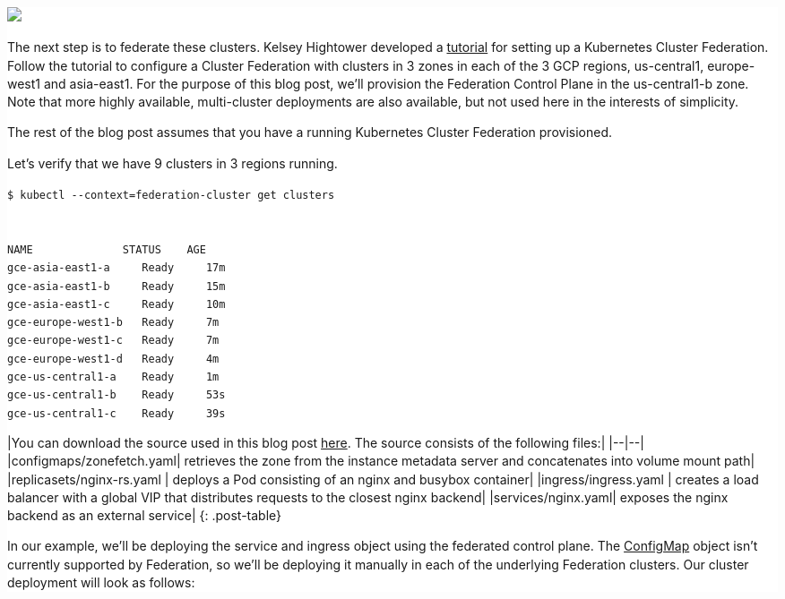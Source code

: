 

[![](https://2.bp.blogspot.com/-Gj83DdcKqTI/WAE8pwAEZYI/AAAAAAAAAwI/9dbyBFipvDIGkPQWRB1dRxNwkrvzlcYMwCLcB/s400/k8s%2Bfed%2Bmap.png)](https://2.bp.blogspot.com/-Gj83DdcKqTI/WAE8pwAEZYI/AAAAAAAAAwI/9dbyBFipvDIGkPQWRB1dRxNwkrvzlcYMwCLcB/s1600/k8s%2Bfed%2Bmap.png)



The next step is to federate these clusters. Kelsey Hightower developed a [tutorial](https://github.com/kelseyhightower/kubernetes-cluster-federation) for setting up a Kubernetes Cluster Federation. Follow the tutorial to configure a Cluster Federation with clusters in 3 zones in each of the 3 GCP regions, us-central1, europe-west1 and asia-east1. For the purpose of this blog post, we’ll provision the Federation Control Plane in the us-central1-b zone. Note that more highly available, multi-cluster deployments are also available, but not used here in the interests of simplicity.



The rest of the blog post assumes that you have a running Kubernetes Cluster Federation provisioned.



Let’s verify that we have 9 clusters in 3 regions running.



 ```
$ kubectl --context=federation-cluster get clusters


NAME              STATUS    AGE  
gce-asia-east1-a     Ready     17m  
gce-asia-east1-b     Ready     15m  
gce-asia-east1-c     Ready     10m  
gce-europe-west1-b   Ready     7m  
gce-europe-west1-c   Ready     7m  
gce-europe-west1-d   Ready     4m  
gce-us-central1-a    Ready     1m  
gce-us-central1-b    Ready     53s  
gce-us-central1-c    Ready     39s
  ```



|You can download the source used in this blog post [here](https://github.com/allannaim/federated-ingress-sample). The source consists of the following files:|
|--|--|
|configmaps/zonefetch.yaml| retrieves the zone from the instance metadata server and concatenates into volume mount path|
|replicasets/nginx-rs.yaml | deploys a Pod consisting of an nginx and busybox container|
|ingress/ingress.yaml | creates a load balancer with a global VIP  that distributes requests to the closest nginx backend|
|services/nginx.yaml| exposes the nginx backend as an external service|
{: .post-table}



In our example, we’ll be deploying the service and ingress object using the federated control plane. The [ConfigMap](http://kubernetes.io/docs/user-guide/configmap/) object isn’t currently supported by Federation, so we’ll be deploying it manually in each of the underlying Federation clusters. Our cluster deployment will look as follows:
